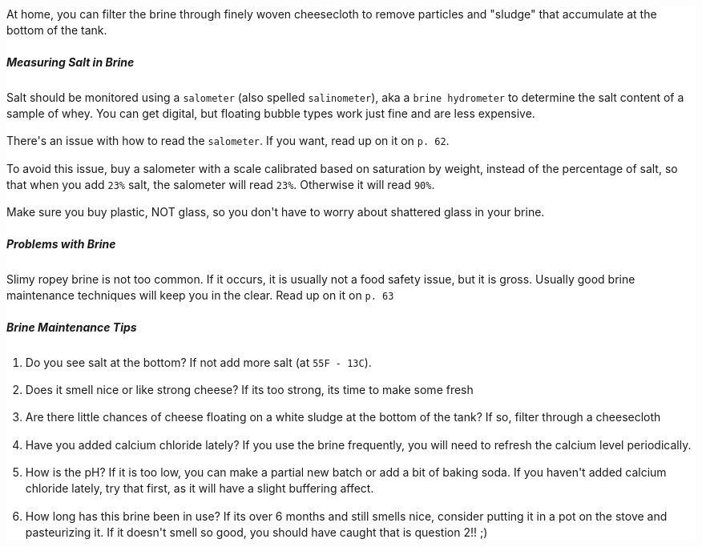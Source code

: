 At home, you can filter the brine through finely woven cheesecloth to remove particles and "sludge" that accumulate at the bottom of the tank.

##### Measuring Salt in Brine

Salt should be monitored using a `salometer` (also spelled `salinometer`), aka a `brine hydrometer` to determine the salt content of a sample of whey. You can get digital, but floating bubble types work just fine and are less expensive.

There's an issue with how to read the `salometer`. If you want, read up on it on `p. 62`. 

To avoid this issue, buy a salometer with a scale calibrated based on saturation by weight, instead of the percentage of salt, so that when you add `23%` salt, the salometer will read `23%`. Otherwise it will read `90%`.

Make sure you buy plastic, NOT glass, so you don't have to worry about shattered glass in your brine. 

##### Problems with Brine

Slimy ropey brine is not too common. If it occurs, it is usually not a food safety issue, but it is gross. Usually good brine maintenance techniques will keep you in the clear. Read up on it on `p. 63`

##### Brine Maintenance Tips

1. Do you see salt at the bottom? If not add more salt (at `55F - 13C`).

2. Does it smell nice or like strong cheese? If its too strong, its time to make some fresh

3. Are there little chances of cheese floating on a white sludge at the bottom of the tank? If so, filter through a cheesecloth

4. Have you added calcium chloride lately? If you use the brine frequently, you will need to refresh the calcium level periodically.

5. How is the pH? If it is too low, you can make a partial new batch or add a bit of baking soda. If you haven't added calcium chloride lately, try that first, as it will have a slight buffering affect.

6. How long has this brine been in use? If its over 6 months and still smells nice, consider putting it in a pot on the stove and pasteurizing it. If it doesn't smell so good, you should have caught that is question 2!! ;)

